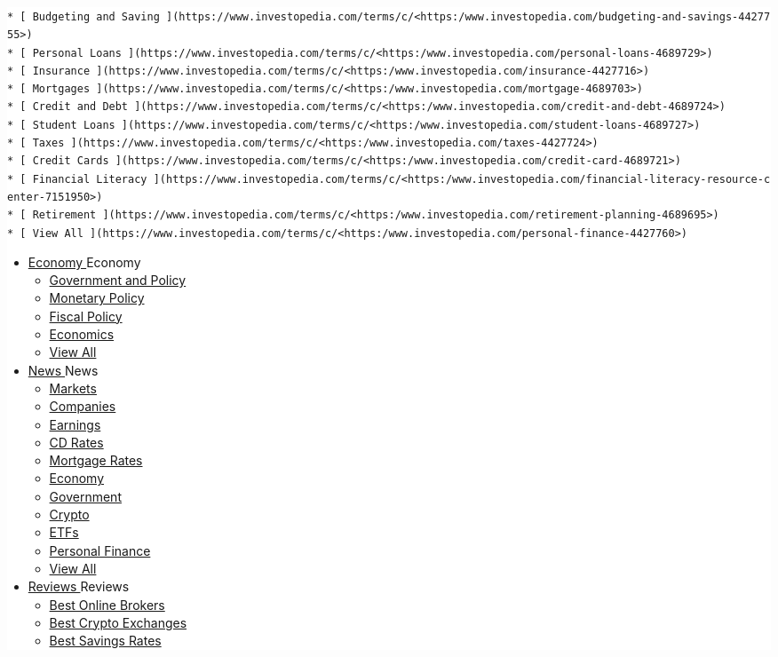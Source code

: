     * [ Budgeting and Saving ](https://www.investopedia.com/terms/c/<https:/www.investopedia.com/budgeting-and-savings-4427755>)
    * [ Personal Loans ](https://www.investopedia.com/terms/c/<https:/www.investopedia.com/personal-loans-4689729>)
    * [ Insurance ](https://www.investopedia.com/terms/c/<https:/www.investopedia.com/insurance-4427716>)
    * [ Mortgages ](https://www.investopedia.com/terms/c/<https:/www.investopedia.com/mortgage-4689703>)
    * [ Credit and Debt ](https://www.investopedia.com/terms/c/<https:/www.investopedia.com/credit-and-debt-4689724>)
    * [ Student Loans ](https://www.investopedia.com/terms/c/<https:/www.investopedia.com/student-loans-4689727>)
    * [ Taxes ](https://www.investopedia.com/terms/c/<https:/www.investopedia.com/taxes-4427724>)
    * [ Credit Cards ](https://www.investopedia.com/terms/c/<https:/www.investopedia.com/credit-card-4689721>)
    * [ Financial Literacy ](https://www.investopedia.com/terms/c/<https:/www.investopedia.com/financial-literacy-resource-center-7151950>)
    * [ Retirement ](https://www.investopedia.com/terms/c/<https:/www.investopedia.com/retirement-planning-4689695>)
    * [ View All ](https://www.investopedia.com/terms/c/<https:/www.investopedia.com/personal-finance-4427760>)
  * [ Economy ](https://www.investopedia.com/terms/c/<https:/www.investopedia.com/economy-4689801>)
Economy
    * [ Government and Policy ](https://www.investopedia.com/terms/c/<https:/www.investopedia.com/government-and-policy-4689793>)
    * [ Monetary Policy ](https://www.investopedia.com/terms/c/<https:/www.investopedia.com/monetary-policy-4689792>)
    * [ Fiscal Policy ](https://www.investopedia.com/terms/c/<https:/www.investopedia.com/fiscal-policy-4689796>)
    * [ Economics ](https://www.investopedia.com/terms/c/<https:/www.investopedia.com/economics-4689800>)
    * [ View All ](https://www.investopedia.com/terms/c/<https:/www.investopedia.com/economy-4689801>)
  * [ News ](https://www.investopedia.com/terms/c/<https:/www.investopedia.com/news-4427706>)
News
    * [ Markets ](https://www.investopedia.com/terms/c/<https:/www.investopedia.com/markets-news-4427704>)
    * [ Companies ](https://www.investopedia.com/terms/c/<https:/www.investopedia.com/company-news-4427705>)
    * [ Earnings ](https://www.investopedia.com/terms/c/<https:/www.investopedia.com/earnings-reports-5218419>)
    * [ CD Rates ](https://www.investopedia.com/terms/c/<https:/www.investopedia.com/certificates-deposit-news-7111770>)
    * [ Mortgage Rates ](https://www.investopedia.com/terms/c/<https:/www.investopedia.com/mortgage-rates-5184598>)
    * [ Economy ](https://www.investopedia.com/terms/c/<https:/www.investopedia.com/economic-news-5218422>)
    * [ Government ](https://www.investopedia.com/terms/c/<https:/www.investopedia.com/political-news-4689737>)
    * [ Crypto ](https://www.investopedia.com/terms/c/<https:/www.investopedia.com/cryptocurrency-news-5114163>)
    * [ ETFs ](https://www.investopedia.com/terms/c/<https:/www.investopedia.com/etf-news-5218416>)
    * [ Personal Finance ](https://www.investopedia.com/terms/c/<https:/www.investopedia.com/personal-finance-news-5114159>)
    * [ View All ](https://www.investopedia.com/terms/c/<https:/www.investopedia.com/news-4427706>)
  * [ Reviews ](https://www.investopedia.com/terms/c/<https:/www.investopedia.com/financial-product-reviews-7110783>)
Reviews
    * [ Best Online Brokers ](https://www.investopedia.com/terms/c/<https:/www.investopedia.com/best-online-brokers-4587872>)
    * [ Best Crypto Exchanges ](https://www.investopedia.com/terms/c/<https:/www.investopedia.com/best-crypto-exchanges-5071855>)
    * [ Best Savings Rates ](https://www.investopedia.com/terms/c/<https:/www.investopedia.com/best-high-yield-savings-accounts-4770633>)